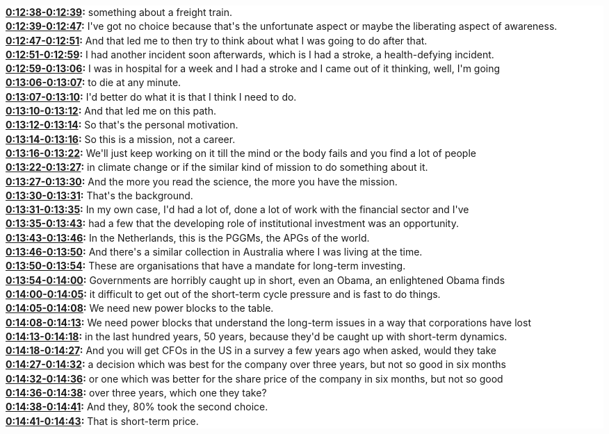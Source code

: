 **[0:12:38-0:12:39](https://investinginregenerativeagriculture.com/2019/07/10/sean-kidney/#t=0:12:38):**  something about a freight train.  
**[0:12:39-0:12:47](https://investinginregenerativeagriculture.com/2019/07/10/sean-kidney/#t=0:12:39):**  I've got no choice because that's the unfortunate aspect or maybe the liberating aspect of awareness.  
**[0:12:47-0:12:51](https://investinginregenerativeagriculture.com/2019/07/10/sean-kidney/#t=0:12:47):**  And that led me to then try to think about what I was going to do after that.  
**[0:12:51-0:12:59](https://investinginregenerativeagriculture.com/2019/07/10/sean-kidney/#t=0:12:51):**  I had another incident soon afterwards, which is I had a stroke, a health-defying incident.  
**[0:12:59-0:13:06](https://investinginregenerativeagriculture.com/2019/07/10/sean-kidney/#t=0:12:59):**  I was in hospital for a week and I had a stroke and I came out of it thinking, well, I'm going  
**[0:13:06-0:13:07](https://investinginregenerativeagriculture.com/2019/07/10/sean-kidney/#t=0:13:06):**  to die at any minute.  
**[0:13:07-0:13:10](https://investinginregenerativeagriculture.com/2019/07/10/sean-kidney/#t=0:13:07):**  I'd better do what it is that I think I need to do.  
**[0:13:10-0:13:12](https://investinginregenerativeagriculture.com/2019/07/10/sean-kidney/#t=0:13:10):**  And that led me on this path.  
**[0:13:12-0:13:14](https://investinginregenerativeagriculture.com/2019/07/10/sean-kidney/#t=0:13:12):**  So that's the personal motivation.  
**[0:13:14-0:13:16](https://investinginregenerativeagriculture.com/2019/07/10/sean-kidney/#t=0:13:14):**  So this is a mission, not a career.  
**[0:13:16-0:13:22](https://investinginregenerativeagriculture.com/2019/07/10/sean-kidney/#t=0:13:16):**  We'll just keep working on it till the mind or the body fails and you find a lot of people  
**[0:13:22-0:13:27](https://investinginregenerativeagriculture.com/2019/07/10/sean-kidney/#t=0:13:22):**  in climate change or if the similar kind of mission to do something about it.  
**[0:13:27-0:13:30](https://investinginregenerativeagriculture.com/2019/07/10/sean-kidney/#t=0:13:27):**  And the more you read the science, the more you have the mission.  
**[0:13:30-0:13:31](https://investinginregenerativeagriculture.com/2019/07/10/sean-kidney/#t=0:13:30):**  That's the background.  
**[0:13:31-0:13:35](https://investinginregenerativeagriculture.com/2019/07/10/sean-kidney/#t=0:13:31):**  In my own case, I'd had a lot of, done a lot of work with the financial sector and I've  
**[0:13:35-0:13:43](https://investinginregenerativeagriculture.com/2019/07/10/sean-kidney/#t=0:13:35):**  had a few that the developing role of institutional investment was an opportunity.  
**[0:13:43-0:13:46](https://investinginregenerativeagriculture.com/2019/07/10/sean-kidney/#t=0:13:43):**  In the Netherlands, this is the PGGMs, the APGs of the world.  
**[0:13:46-0:13:50](https://investinginregenerativeagriculture.com/2019/07/10/sean-kidney/#t=0:13:46):**  And there's a similar collection in Australia where I was living at the time.  
**[0:13:50-0:13:54](https://investinginregenerativeagriculture.com/2019/07/10/sean-kidney/#t=0:13:50):**  These are organisations that have a mandate for long-term investing.  
**[0:13:54-0:14:00](https://investinginregenerativeagriculture.com/2019/07/10/sean-kidney/#t=0:13:54):**  Governments are horribly caught up in short, even an Obama, an enlightened Obama finds  
**[0:14:00-0:14:05](https://investinginregenerativeagriculture.com/2019/07/10/sean-kidney/#t=0:14:00):**  it difficult to get out of the short-term cycle pressure and is fast to do things.  
**[0:14:05-0:14:08](https://investinginregenerativeagriculture.com/2019/07/10/sean-kidney/#t=0:14:05):**  We need new power blocks to the table.  
**[0:14:08-0:14:13](https://investinginregenerativeagriculture.com/2019/07/10/sean-kidney/#t=0:14:08):**  We need power blocks that understand the long-term issues in a way that corporations have lost  
**[0:14:13-0:14:18](https://investinginregenerativeagriculture.com/2019/07/10/sean-kidney/#t=0:14:13):**  in the last hundred years, 50 years, because they'd be caught up with short-term dynamics.  
**[0:14:18-0:14:27](https://investinginregenerativeagriculture.com/2019/07/10/sean-kidney/#t=0:14:18):**  And you will get CFOs in the US in a survey a few years ago when asked, would they take  
**[0:14:27-0:14:32](https://investinginregenerativeagriculture.com/2019/07/10/sean-kidney/#t=0:14:27):**  a decision which was best for the company over three years, but not so good in six months  
**[0:14:32-0:14:36](https://investinginregenerativeagriculture.com/2019/07/10/sean-kidney/#t=0:14:32):**  or one which was better for the share price of the company in six months, but not so good  
**[0:14:36-0:14:38](https://investinginregenerativeagriculture.com/2019/07/10/sean-kidney/#t=0:14:36):**  over three years, which one they take?  
**[0:14:38-0:14:41](https://investinginregenerativeagriculture.com/2019/07/10/sean-kidney/#t=0:14:38):**  And they, 80% took the second choice.  
**[0:14:41-0:14:43](https://investinginregenerativeagriculture.com/2019/07/10/sean-kidney/#t=0:14:41):**  That is short-term price.  
